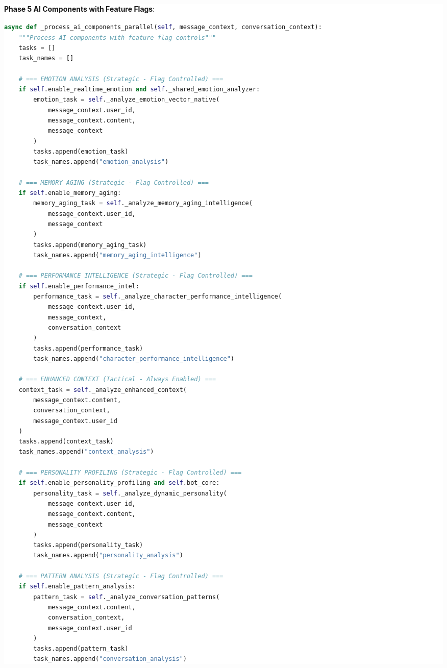**Phase 5 AI Components with Feature Flags**:
```python
async def _process_ai_components_parallel(self, message_context, conversation_context):
    """Process AI components with feature flag controls"""
    tasks = []
    task_names = []
    
    # === EMOTION ANALYSIS (Strategic - Flag Controlled) ===
    if self.enable_realtime_emotion and self._shared_emotion_analyzer:
        emotion_task = self._analyze_emotion_vector_native(
            message_context.user_id, 
            message_context.content,
            message_context
        )
        tasks.append(emotion_task)
        task_names.append("emotion_analysis")
    
    # === MEMORY AGING (Strategic - Flag Controlled) ===
    if self.enable_memory_aging:
        memory_aging_task = self._analyze_memory_aging_intelligence(
            message_context.user_id,
            message_context
        )
        tasks.append(memory_aging_task)
        task_names.append("memory_aging_intelligence")
    
    # === PERFORMANCE INTELLIGENCE (Strategic - Flag Controlled) ===
    if self.enable_performance_intel:
        performance_task = self._analyze_character_performance_intelligence(
            message_context.user_id,
            message_context,
            conversation_context
        )
        tasks.append(performance_task)
        task_names.append("character_performance_intelligence")
    
    # === ENHANCED CONTEXT (Tactical - Always Enabled) ===
    context_task = self._analyze_enhanced_context(
        message_context.content,
        conversation_context,
        message_context.user_id
    )
    tasks.append(context_task)
    task_names.append("context_analysis")
    
    # === PERSONALITY PROFILING (Strategic - Flag Controlled) ===
    if self.enable_personality_profiling and self.bot_core:
        personality_task = self._analyze_dynamic_personality(
            message_context.user_id,
            message_context.content,
            message_context
        )
        tasks.append(personality_task)
        task_names.append("personality_analysis")
    
    # === PATTERN ANALYSIS (Strategic - Flag Controlled) ===
    if self.enable_pattern_analysis:
        pattern_task = self._analyze_conversation_patterns(
            message_context.content,
            conversation_context,
            message_context.user_id
        )
        tasks.append(pattern_task)
        task_names.append("conversation_analysis")
```